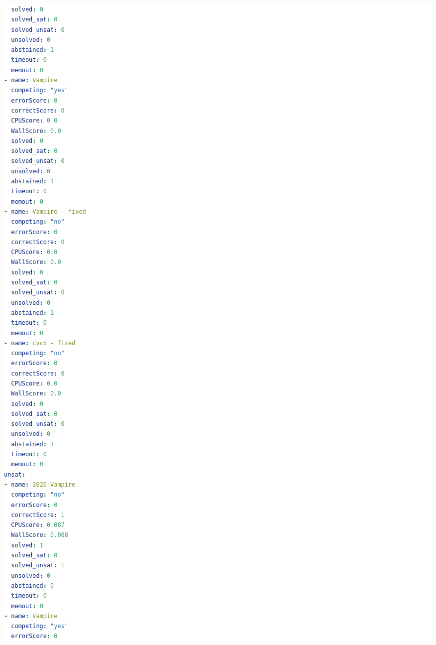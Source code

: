 ```yaml
  solved: 0
  solved_sat: 0
  solved_unsat: 0
  unsolved: 0
  abstained: 1
  timeout: 0
  memout: 0
- name: Vampire
  competing: "yes"
  errorScore: 0
  correctScore: 0
  CPUScore: 0.0
  WallScore: 0.0
  solved: 0
  solved_sat: 0
  solved_unsat: 0
  unsolved: 0
  abstained: 1
  timeout: 0
  memout: 0
- name: Vampire - fixed
  competing: "no"
  errorScore: 0
  correctScore: 0
  CPUScore: 0.0
  WallScore: 0.0
  solved: 0
  solved_sat: 0
  solved_unsat: 0
  unsolved: 0
  abstained: 1
  timeout: 0
  memout: 0
- name: cvc5 - fixed
  competing: "no"
  errorScore: 0
  correctScore: 0
  CPUScore: 0.0
  WallScore: 0.0
  solved: 0
  solved_sat: 0
  solved_unsat: 0
  unsolved: 0
  abstained: 1
  timeout: 0
  memout: 0
unsat:
- name: 2020-Vampire
  competing: "no"
  errorScore: 0
  correctScore: 1
  CPUScore: 0.087
  WallScore: 0.088
  solved: 1
  solved_sat: 0
  solved_unsat: 1
  unsolved: 0
  abstained: 0
  timeout: 0
  memout: 0
- name: Vampire
  competing: "yes"
  errorScore: 0
```